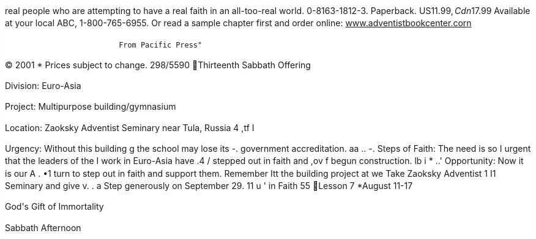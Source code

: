 real people who are
attempting to have a real
faith in an all-too-real world.
0-8163-1812-3. Paperback. US$11.99, Cdn$17.99
Available at your local ABC, 1-800-765-6955.
Or read a sample chapter first and order online:
www.adventistbookcenter.corn

                              From Pacific Press"
© 2001 * Prices subject to change. 298/5590
Thirteenth Sabbath Offering

Division: Euro-Asia

Project: Multipurpose building/gymnasium

Location: Zaoksky Adventist
Seminary near Tula, Russia                           4
                                             ,tf I

Urgency: Without this building
                                                g
the school may lose its                        -.
government accreditation.                    aa ..
                                              -.
Steps of Faith: The need is so                       I
urgent that the leaders of the                  I
work in Euro-Asia have                       .4      /
stepped out in faith and               ,ov     f
begun construction.
                                  lb i *
                                   ..'
Opportunity: Now it is our
                                  A
                                  . •1
turn to step out in faith and
support them. Remember           Itt
the building project at          we           Take
Zaoksky Adventist                 1
                                 I1
Seminary and give
                                v. . a        Step
generously on
September 29.              11
                            u
                                ' in Faith
                                                         55
Lesson 7                                             *August 11-17

  God's Gift of Immortality




Sabbath Afternoon
